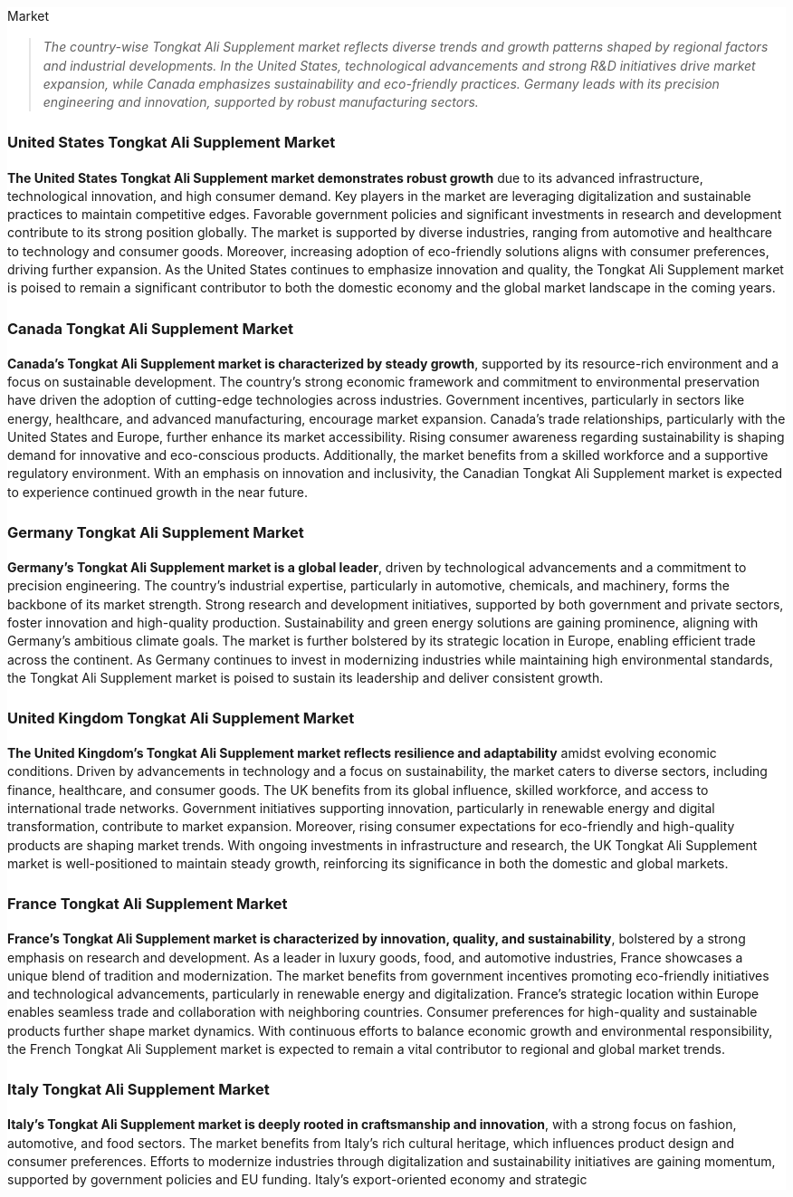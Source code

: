 Market<br /></span></h1><blockquote><p><em><span class="">The country-wise Tongkat Ali Supplement market reflects diverse trends and growth patterns shaped by regional factors and industrial developments. In the United States, technological advancements and strong R&amp;D initiatives drive market expansion, while Canada emphasizes sustainability and eco-friendly practices. Germany leads with its precision engineering and innovation, supported by robust manufacturing sectors.</span></em></p></blockquote><h3><strong>United States Tongkat Ali Supplement Market</strong></h3><p><strong>The United States Tongkat Ali Supplement market demonstrates robust growth</strong> due to its advanced infrastructure, technological innovation, and high consumer demand. Key players in the market are leveraging digitalization and sustainable practices to maintain competitive edges. Favorable government policies and significant investments in research and development contribute to its strong position globally. The market is supported by diverse industries, ranging from automotive and healthcare to technology and consumer goods. Moreover, increasing adoption of eco-friendly solutions aligns with consumer preferences, driving further expansion. As the United States continues to emphasize innovation and quality, the Tongkat Ali Supplement market is poised to remain a significant contributor to both the domestic economy and the global market landscape in the coming years.</p><h3><strong>Canada Tongkat Ali Supplement Market</strong></h3><p><strong>Canada&rsquo;s Tongkat Ali Supplement market is characterized by steady growth</strong>, supported by its resource-rich environment and a focus on sustainable development. The country&rsquo;s strong economic framework and commitment to environmental preservation have driven the adoption of cutting-edge technologies across industries. Government incentives, particularly in sectors like energy, healthcare, and advanced manufacturing, encourage market expansion. Canada&rsquo;s trade relationships, particularly with the United States and Europe, further enhance its market accessibility. Rising consumer awareness regarding sustainability is shaping demand for innovative and eco-conscious products. Additionally, the market benefits from a skilled workforce and a supportive regulatory environment. With an emphasis on innovation and inclusivity, the Canadian Tongkat Ali Supplement market is expected to experience continued growth in the near future.</p><h3><strong>Germany Tongkat Ali Supplement Market</strong></h3><p><strong>Germany&rsquo;s Tongkat Ali Supplement market is a global leader</strong>, driven by technological advancements and a commitment to precision engineering. The country&rsquo;s industrial expertise, particularly in automotive, chemicals, and machinery, forms the backbone of its market strength. Strong research and development initiatives, supported by both government and private sectors, foster innovation and high-quality production. Sustainability and green energy solutions are gaining prominence, aligning with Germany&rsquo;s ambitious climate goals. The market is further bolstered by its strategic location in Europe, enabling efficient trade across the continent. As Germany continues to invest in modernizing industries while maintaining high environmental standards, the Tongkat Ali Supplement market is poised to sustain its leadership and deliver consistent growth.</p><h3><strong>United Kingdom Tongkat Ali Supplement Market</strong></h3><p><strong>The United Kingdom&rsquo;s Tongkat Ali Supplement market reflects resilience and adaptability</strong> amidst evolving economic conditions. Driven by advancements in technology and a focus on sustainability, the market caters to diverse sectors, including finance, healthcare, and consumer goods. The UK benefits from its global influence, skilled workforce, and access to international trade networks. Government initiatives supporting innovation, particularly in renewable energy and digital transformation, contribute to market expansion. Moreover, rising consumer expectations for eco-friendly and high-quality products are shaping market trends. With ongoing investments in infrastructure and research, the UK Tongkat Ali Supplement market is well-positioned to maintain steady growth, reinforcing its significance in both the domestic and global markets.</p><h3><strong>France Tongkat Ali Supplement Market</strong></h3><p><strong>France&rsquo;s Tongkat Ali Supplement market is characterized by innovation, quality, and sustainability</strong>, bolstered by a strong emphasis on research and development. As a leader in luxury goods, food, and automotive industries, France showcases a unique blend of tradition and modernization. The market benefits from government incentives promoting eco-friendly initiatives and technological advancements, particularly in renewable energy and digitalization. France&rsquo;s strategic location within Europe enables seamless trade and collaboration with neighboring countries. Consumer preferences for high-quality and sustainable products further shape market dynamics. With continuous efforts to balance economic growth and environmental responsibility, the French Tongkat Ali Supplement market is expected to remain a vital contributor to regional and global market trends.</p><h3><strong>Italy Tongkat Ali Supplement Market</strong></h3><p><strong>Italy&rsquo;s Tongkat Ali Supplement market is deeply rooted in craftsmanship and innovation</strong>, with a strong focus on fashion, automotive, and food sectors. The market benefits from Italy&rsquo;s rich cultural heritage, which influences product design and consumer preferences. Efforts to modernize industries through digitalization and sustainability initiatives are gaining momentum, supported by government policies and EU funding. Italy&rsquo;s export-oriented economy and strategic